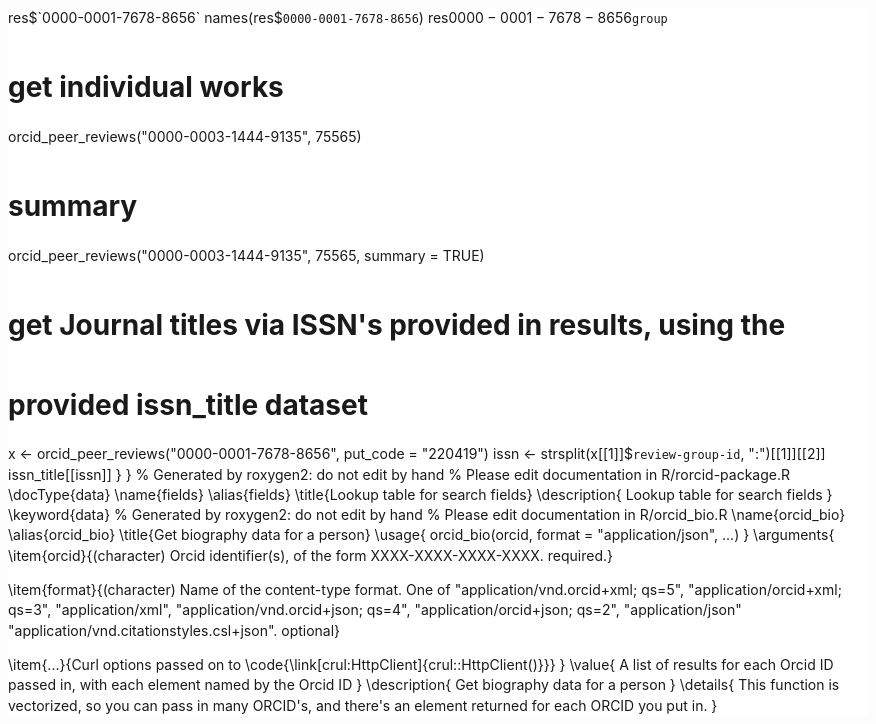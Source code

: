 res$`0000-0001-7678-8656`
names(res$`0000-0001-7678-8656`)
res$`0000-0001-7678-8656`$`group`

# get individual works
orcid_peer_reviews("0000-0003-1444-9135", 75565)

# summary
orcid_peer_reviews("0000-0003-1444-9135", 75565, summary = TRUE)

# get Journal titles via ISSN's provided in results, using the 
# provided issn_title dataset
x <- orcid_peer_reviews("0000-0001-7678-8656", put_code = "220419")
issn <- strsplit(x[[1]]$`review-group-id`, ":")[[1]][[2]]
issn_title[[issn]]
}
}
% Generated by roxygen2: do not edit by hand
% Please edit documentation in R/rorcid-package.R
\docType{data}
\name{fields}
\alias{fields}
\title{Lookup table for search fields}
\description{
Lookup table for search fields
}
\keyword{data}
% Generated by roxygen2: do not edit by hand
% Please edit documentation in R/orcid_bio.R
\name{orcid_bio}
\alias{orcid_bio}
\title{Get biography data for a person}
\usage{
orcid_bio(orcid, format = "application/json", ...)
}
\arguments{
\item{orcid}{(character) Orcid identifier(s), of the form
XXXX-XXXX-XXXX-XXXX. required.}

\item{format}{(character) Name of the content-type format. One of
"application/vnd.orcid+xml; qs=5", "application/orcid+xml; qs=3",
"application/xml", "application/vnd.orcid+json; qs=4",
"application/orcid+json; qs=2", "application/json"
"application/vnd.citationstyles.csl+json". optional}

\item{...}{Curl options passed on to \code{\link[crul:HttpClient]{crul::HttpClient()}}}
}
\value{
A list of results for each Orcid ID passed in, with each element
named by the Orcid ID
}
\description{
Get biography data for a person
}
\details{
This function is vectorized, so you can pass in many ORCID's, and
there's an element returned for each ORCID you put in.
}